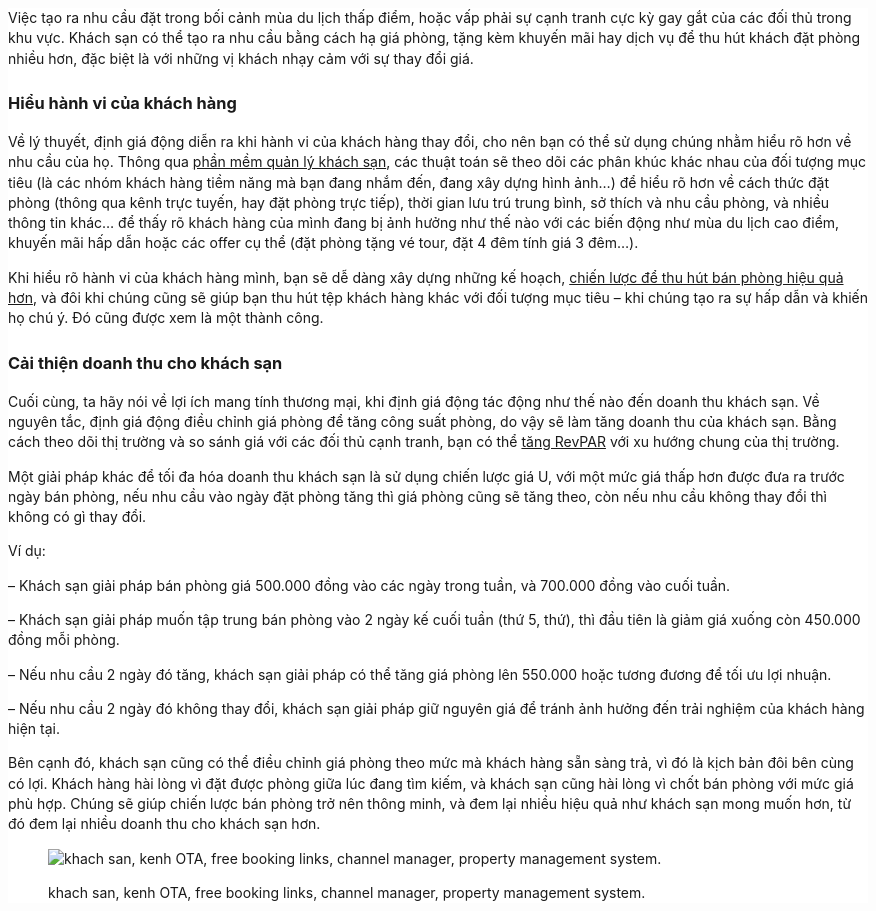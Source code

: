Việc tạo ra nhu cầu đặt trong bối cảnh mùa du lịch thấp điểm, hoặc vấp phải sự cạnh tranh cực kỳ gay gắt của các đối thủ trong khu vực. Khách sạn có thể tạo ra nhu cầu bằng cách hạ giá phòng, tặng kèm khuyến mãi hay dịch vụ để thu hút khách đặt phòng nhiều hơn, đặc biệt là với những vị khách nhạy cảm với sự thay đổi giá.

### Hiểu hành vi của khách hàng

Về lý thuyết, định giá động diễn ra khi hành vi của khách hàng thay đổi, cho nên bạn có thể sử dụng chúng nhằm hiểu rõ hơn về nhu cầu của họ. Thông qua [phần mềm quản lý khách sạn](https://nhavantuonglai.com/article), các thuật toán sẽ theo dõi các phân khúc khác nhau của đối tượng mục tiêu (là các nhóm khách hàng tiềm năng mà bạn đang nhắm đến, đang xây dựng hình ảnh…) để hiểu rõ hơn về cách thức đặt phòng (thông qua kênh trực tuyến, hay đặt phòng trực tiếp), thời gian lưu trú trung bình, sở thích và nhu cầu phòng, và nhiều thông tin khác… để thấy rõ khách hàng của mình đang bị ảnh hưởng như thế nào với các biến động như mùa du lịch cao điểm, khuyến mãi hấp dẫn hoặc các offer cụ thể (đặt phòng tặng vé tour, đặt 4 đêm tính giá 3 đêm…).

Khi hiểu rõ hành vi của khách hàng mình, bạn sẽ dễ dàng xây dựng những kế hoạch, [chiến lược để thu hút bán phòng hiệu quả hơn](https://nhavantuonglai.com/article), và đôi khi chúng cũng sẽ giúp bạn thu hút tệp khách hàng khác với đối tượng mục tiêu – khi chúng tạo ra sự hấp dẫn và khiến họ chú ý. Đó cũng được xem là một thành công.

### Cải thiện doanh thu cho khách sạn

Cuối cùng, ta hãy nói về lợi ích mang tính thương mại, khi định giá động tác động như thế nào đến doanh thu khách sạn. Về nguyên tắc, định giá động điều chỉnh giá phòng để tăng công suất phòng, do vậy sẽ làm tăng doanh thu của khách sạn. Bằng cách theo dõi thị trường và so sánh giá với các đối thủ cạnh tranh, bạn có thể [tăng RevPAR](https://nhavantuonglai.com/article) với xu hướng chung của thị trường.

Một giải pháp khác để tối đa hóa doanh thu khách sạn là sử dụng chiến lược giá U, với một mức giá thấp hơn được đưa ra trước ngày bán phòng, nếu nhu cầu vào ngày đặt phòng tăng thì giá phòng cũng sẽ tăng theo, còn nếu nhu cầu không thay đổi thì không có gì thay đổi.

Ví dụ:

– Khách sạn giải pháp bán phòng giá 500.000 đồng vào các ngày trong tuần, và 700.000 đồng vào cuối tuần.

– Khách sạn giải pháp muốn tập trung bán phòng vào 2 ngày kế cuối tuần (thứ 5, thứ), thì đầu tiên là giảm giá xuống còn 450.000 đồng mỗi phòng.

– Nếu nhu cầu 2 ngày đó tăng, khách sạn giải pháp có thể tăng giá phòng lên 550.000 hoặc tương đương để tối ưu lợi nhuận.

– Nếu nhu cầu 2 ngày đó không thay đổi, khách sạn giải pháp giữ nguyên giá để tránh ảnh hưởng đến trải nghiệm của khách hàng hiện tại.

Bên cạnh đó, khách sạn cũng có thể điều chỉnh giá phòng theo mức mà khách hàng sẵn sàng trả, vì đó là kịch bản đôi bên cùng có lợi. Khách hàng hài lòng vì đặt được phòng giữa lúc đang tìm kiếm, và khách sạn cũng hài lòng vì chốt bán phòng với mức giá phù hợp. Chúng sẽ giúp chiến lược bán phòng trở nên thông minh, và đem lại nhiều hiệu quả như khách sạn mong muốn hơn, từ đó đem lại nhiều doanh thu cho khách sạn hơn.

<figure><img src="https://banmaixanh.org/image/article/khach-san-023.jpg" alt="khach san, kenh OTA, free booking links, channel manager, property management system." title="khach-san" height=100% width=100%><figcaption></p>khach san, kenh OTA, free booking links, channel manager, property management system.</p></figcaption></figure>
